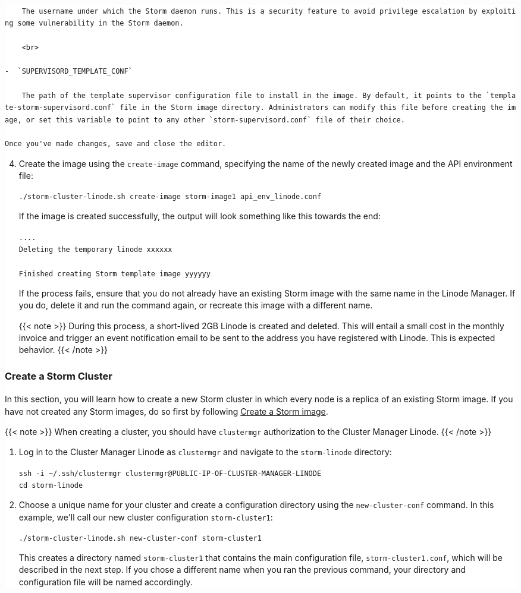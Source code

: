         The username under which the Storm daemon runs. This is a security feature to avoid privilege escalation by exploiting some vulnerability in the Storm daemon.

        <br>

    -  `SUPERVISORD_TEMPLATE_CONF`

        The path of the template supervisor configuration file to install in the image. By default, it points to the `template-storm-supervisord.conf` file in the Storm image directory. Administrators can modify this file before creating the image, or set this variable to point to any other `storm-supervisord.conf` file of their choice.

    Once you've made changes, save and close the editor.

4.  Create the image using the `create-image` command, specifying the name of the newly created image and the API environment file:

        ./storm-cluster-linode.sh create-image storm-image1 api_env_linode.conf

    If the image is created successfully, the output will look something like this towards the end:

        ....
        Deleting the temporary linode xxxxxx

        Finished creating Storm template image yyyyyy

    If the process fails, ensure that you do not already have an existing Storm image with the same name in the Linode Manager. If you do, delete it and run the command again, or recreate this image with a different name.

    {{< note >}}
During this process, a short-lived 2GB Linode is created and deleted. This will entail a small cost in the monthly invoice and trigger an event notification email to be sent to the address you have registered with Linode. This is expected behavior.
{{< /note >}}

### Create a Storm Cluster

In this section, you will learn how to create a new Storm cluster in which every node is a replica of an existing Storm image. If you have not created any Storm images, do so first by following [Create a Storm image](#create-a-storm-image).

{{< note >}}
When creating a cluster, you should have `clustermgr` authorization to the Cluster Manager Linode.
{{< /note >}}

1.  Log in to the Cluster Manager Linode as `clustermgr` and navigate to the `storm-linode` directory:

        ssh -i ~/.ssh/clustermgr clustermgr@PUBLIC-IP-OF-CLUSTER-MANAGER-LINODE
        cd storm-linode

2.  Choose a unique name for your cluster and create a configuration directory using the `new-cluster-conf` command. In this example, we'll call our new cluster configuration `storm-cluster1`:

        ./storm-cluster-linode.sh new-cluster-conf storm-cluster1

    This creates a directory named `storm-cluster1` that contains the main configuration file, `storm-cluster1.conf`, which will be described in the next step. If you chose a different name when you ran the previous command, your directory and configuration file will be named accordingly.
